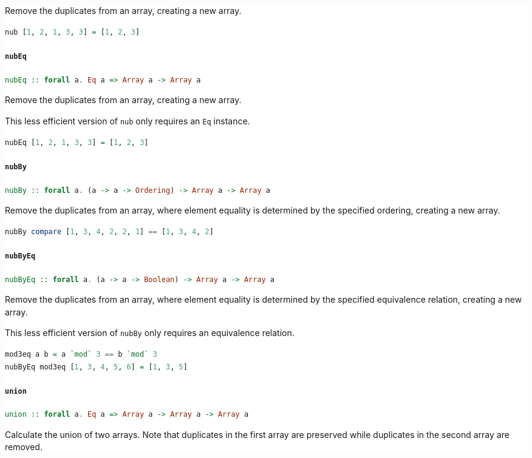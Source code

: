 Remove the duplicates from an array, creating a new array.

```purescript
nub [1, 2, 1, 3, 3] = [1, 2, 3]
```


#### `nubEq`

``` purescript
nubEq :: forall a. Eq a => Array a -> Array a
```

Remove the duplicates from an array, creating a new array.

This less efficient version of `nub` only requires an `Eq` instance.

```purescript
nubEq [1, 2, 1, 3, 3] = [1, 2, 3]
```


#### `nubBy`

``` purescript
nubBy :: forall a. (a -> a -> Ordering) -> Array a -> Array a
```

Remove the duplicates from an array, where element equality is determined
by the specified ordering, creating a new array.

```purescript
nubBy compare [1, 3, 4, 2, 2, 1] == [1, 3, 4, 2]
```


#### `nubByEq`

``` purescript
nubByEq :: forall a. (a -> a -> Boolean) -> Array a -> Array a
```

Remove the duplicates from an array, where element equality is determined
by the specified equivalence relation, creating a new array.

This less efficient version of `nubBy` only requires an equivalence
relation.

```purescript
mod3eq a b = a `mod` 3 == b `mod` 3
nubByEq mod3eq [1, 3, 4, 5, 6] = [1, 3, 5]
```


#### `union`

``` purescript
union :: forall a. Eq a => Array a -> Array a -> Array a
```

Calculate the union of two arrays. Note that duplicates in the first array
are preserved while duplicates in the second array are removed.
